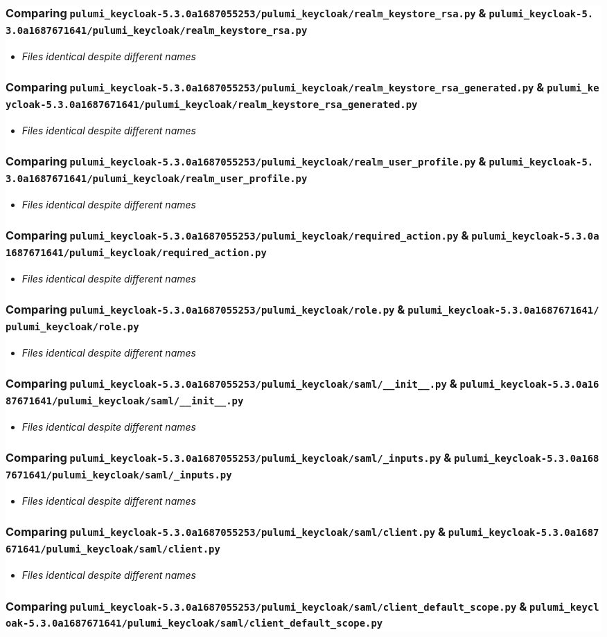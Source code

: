 ### Comparing `pulumi_keycloak-5.3.0a1687055253/pulumi_keycloak/realm_keystore_rsa.py` & `pulumi_keycloak-5.3.0a1687671641/pulumi_keycloak/realm_keystore_rsa.py`

 * *Files identical despite different names*

### Comparing `pulumi_keycloak-5.3.0a1687055253/pulumi_keycloak/realm_keystore_rsa_generated.py` & `pulumi_keycloak-5.3.0a1687671641/pulumi_keycloak/realm_keystore_rsa_generated.py`

 * *Files identical despite different names*

### Comparing `pulumi_keycloak-5.3.0a1687055253/pulumi_keycloak/realm_user_profile.py` & `pulumi_keycloak-5.3.0a1687671641/pulumi_keycloak/realm_user_profile.py`

 * *Files identical despite different names*

### Comparing `pulumi_keycloak-5.3.0a1687055253/pulumi_keycloak/required_action.py` & `pulumi_keycloak-5.3.0a1687671641/pulumi_keycloak/required_action.py`

 * *Files identical despite different names*

### Comparing `pulumi_keycloak-5.3.0a1687055253/pulumi_keycloak/role.py` & `pulumi_keycloak-5.3.0a1687671641/pulumi_keycloak/role.py`

 * *Files identical despite different names*

### Comparing `pulumi_keycloak-5.3.0a1687055253/pulumi_keycloak/saml/__init__.py` & `pulumi_keycloak-5.3.0a1687671641/pulumi_keycloak/saml/__init__.py`

 * *Files identical despite different names*

### Comparing `pulumi_keycloak-5.3.0a1687055253/pulumi_keycloak/saml/_inputs.py` & `pulumi_keycloak-5.3.0a1687671641/pulumi_keycloak/saml/_inputs.py`

 * *Files identical despite different names*

### Comparing `pulumi_keycloak-5.3.0a1687055253/pulumi_keycloak/saml/client.py` & `pulumi_keycloak-5.3.0a1687671641/pulumi_keycloak/saml/client.py`

 * *Files identical despite different names*

### Comparing `pulumi_keycloak-5.3.0a1687055253/pulumi_keycloak/saml/client_default_scope.py` & `pulumi_keycloak-5.3.0a1687671641/pulumi_keycloak/saml/client_default_scope.py`
